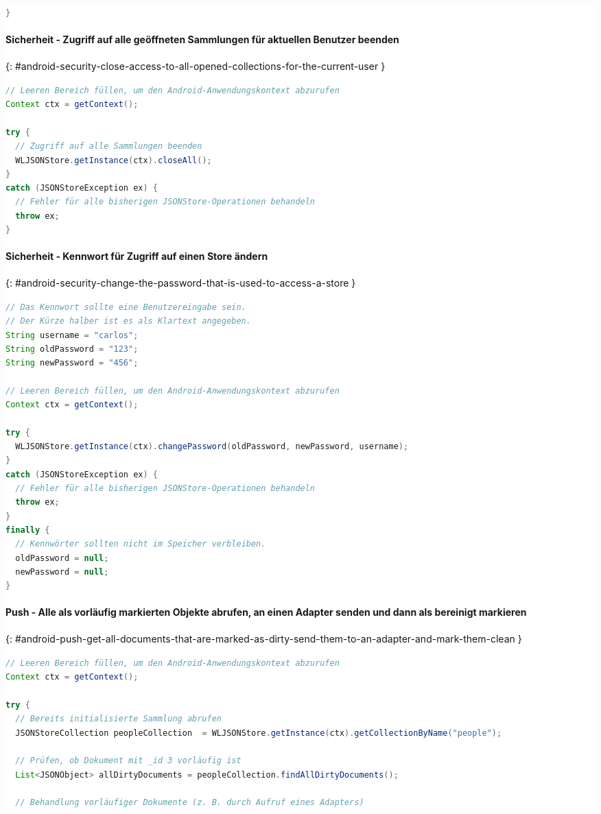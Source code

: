 ```java
}
```

#### Sicherheit - Zugriff auf alle geöffneten Sammlungen für aktuellen Benutzer beenden
{: #android-security-close-access-to-all-opened-collections-for-the-current-user }
```java
// Leeren Bereich füllen, um den Android-Anwendungskontext abzurufen
Context ctx = getContext();

try {
  // Zugriff auf alle Sammlungen beenden
  WLJSONStore.getInstance(ctx).closeAll();
} 
catch (JSONStoreException ex) {
  // Fehler für alle bisherigen JSONStore-Operationen behandeln
  throw ex;
}
```

#### Sicherheit - Kennwort für Zugriff auf einen Store ändern
{: #android-security-change-the-password-that-is-used-to-access-a-store }
```java 
// Das Kennwort sollte eine Benutzereingabe sein. 
// Der Kürze halber ist es als Klartext angegeben.
String username = "carlos";
String oldPassword = "123";
String newPassword = "456";

// Leeren Bereich füllen, um den Android-Anwendungskontext abzurufen
Context ctx = getContext();

try {
  WLJSONStore.getInstance(ctx).changePassword(oldPassword, newPassword, username);
} 
catch (JSONStoreException ex) {
  // Fehler für alle bisherigen JSONStore-Operationen behandeln
  throw ex;
} 
finally {
  // Kennwörter sollten nicht im Speicher verbleiben.
  oldPassword = null;
  newPassword = null;
}
```

#### Push - Alle als vorläufig markierten Objekte abrufen, an einen Adapter senden und dann als bereinigt markieren
{: #android-push-get-all-documents-that-are-marked-as-dirty-send-them-to-an-adapter-and-mark-them-clean }
```java
// Leeren Bereich füllen, um den Android-Anwendungskontext abzurufen
Context ctx = getContext();

try {
  // Bereits initialisierte Sammlung abrufen
  JSONStoreCollection peopleCollection  = WLJSONStore.getInstance(ctx).getCollectionByName("people");

  // Prüfen, ob Dokument mit _id 3 vorläufig ist
  List<JSONObject> allDirtyDocuments = peopleCollection.findAllDirtyDocuments();

  // Behandlung vorläufiger Dokumente (z. B. durch Aufruf eines Adapters)
```